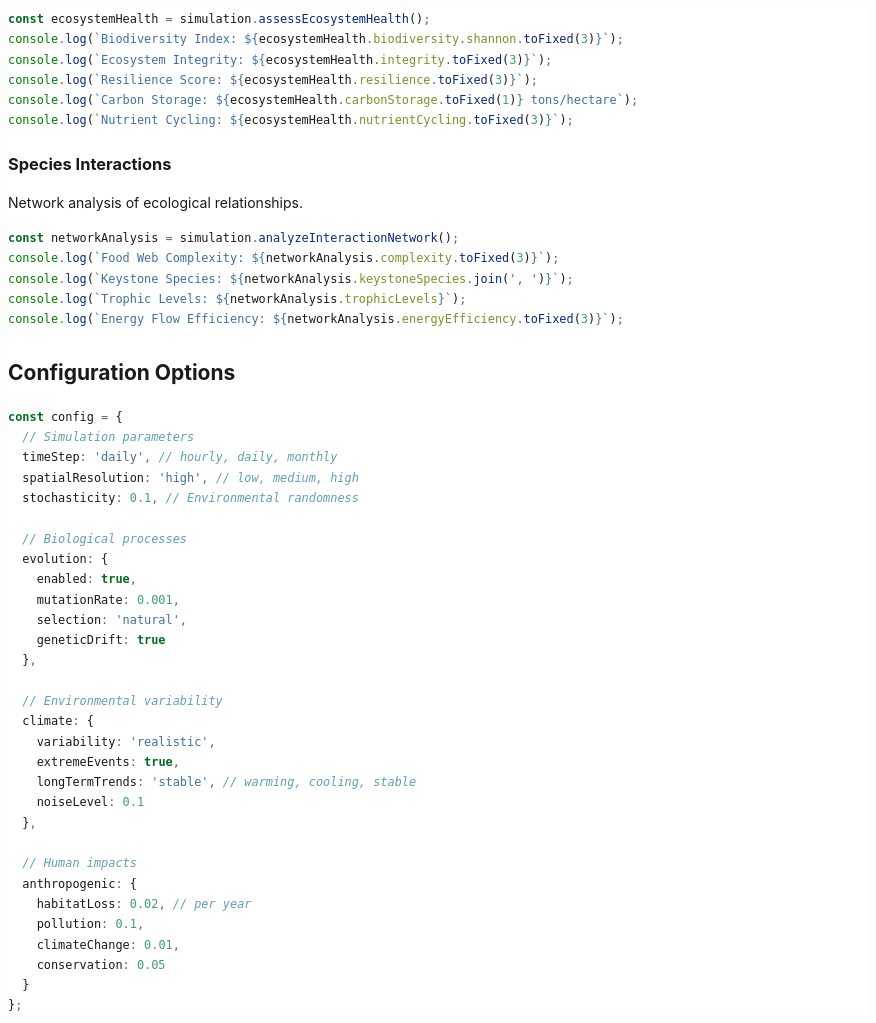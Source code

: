```typescript
const ecosystemHealth = simulation.assessEcosystemHealth();
console.log(`Biodiversity Index: ${ecosystemHealth.biodiversity.shannon.toFixed(3)}`);
console.log(`Ecosystem Integrity: ${ecosystemHealth.integrity.toFixed(3)}`);
console.log(`Resilience Score: ${ecosystemHealth.resilience.toFixed(3)}`);
console.log(`Carbon Storage: ${ecosystemHealth.carbonStorage.toFixed(1)} tons/hectare`);
console.log(`Nutrient Cycling: ${ecosystemHealth.nutrientCycling.toFixed(3)}`);
```

### Species Interactions
Network analysis of ecological relationships.

```typescript
const networkAnalysis = simulation.analyzeInteractionNetwork();
console.log(`Food Web Complexity: ${networkAnalysis.complexity.toFixed(3)}`);
console.log(`Keystone Species: ${networkAnalysis.keystoneSpecies.join(', ')}`);
console.log(`Trophic Levels: ${networkAnalysis.trophicLevels}`);
console.log(`Energy Flow Efficiency: ${networkAnalysis.energyEfficiency.toFixed(3)}`);
```

## Configuration Options

```typescript
const config = {
  // Simulation parameters
  timeStep: 'daily', // hourly, daily, monthly
  spatialResolution: 'high', // low, medium, high
  stochasticity: 0.1, // Environmental randomness

  // Biological processes
  evolution: {
    enabled: true,
    mutationRate: 0.001,
    selection: 'natural',
    geneticDrift: true
  },

  // Environmental variability
  climate: {
    variability: 'realistic',
    extremeEvents: true,
    longTermTrends: 'stable', // warming, cooling, stable
    noiseLevel: 0.1
  },

  // Human impacts
  anthropogenic: {
    habitatLoss: 0.02, // per year
    pollution: 0.1,
    climateChange: 0.01,
    conservation: 0.05
  }
};
```
